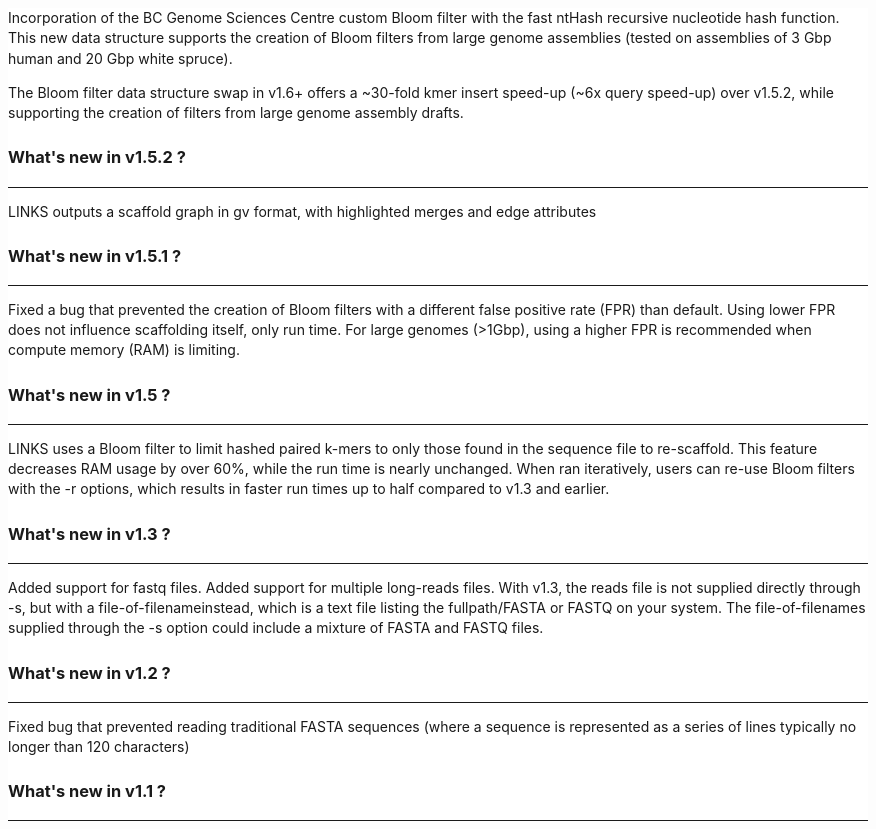 Incorporation of the BC Genome Sciences Centre custom Bloom filter with
the fast ntHash recursive nucleotide hash function.  This new data structure supports the creation of
Bloom filters from large genome assemblies (tested on assemblies of 3 Gbp human and 20 Gbp white spruce).

The Bloom filter data structure swap in v1.6+ offers a ~30-fold kmer insert
speed-up (~6x query speed-up) over v1.5.2, while supporting the
creation of filters from large genome assembly drafts.


### What's new in v1.5.2 ?
---------------------

LINKS outputs a scaffold graph in gv format, with highlighted merges and edge attributes  


### What's new in v1.5.1 ?
---------------------

Fixed a bug that prevented the creation of Bloom filters with a different false positive rate (FPR) than default.
Using lower FPR does not influence scaffolding itself, only run time. 
For large genomes (>1Gbp), using a higher FPR is recommended when compute memory (RAM) is limiting.


### What's new in v1.5 ?
---------------------

LINKS uses a Bloom filter to limit hashed paired k-mers to only those found in the sequence file to re-scaffold.
This feature decreases RAM usage by over 60%, while the run time is nearly unchanged.
When ran iteratively, users can re-use Bloom filters with the -r options, which results in faster run times up to half compared to v1.3 and earlier.


### What's new in v1.3 ?
---------------------

Added support for fastq files.
Added support for multiple long-reads files. With v1.3, the reads file is not supplied directly through -s, but with a file-of-filenameinstead, which is a text file listing the fullpath/FASTA or FASTQ on your system. The file-of-filenames supplied through the -s option could include a mixture of FASTA and FASTQ files.


### What's new in v1.2 ?
---------------------

Fixed bug that prevented reading traditional FASTA sequences (where a sequence is represented as a series of lines typically no longer than 120 characters)


### What's new in v1.1 ?
---------------------
